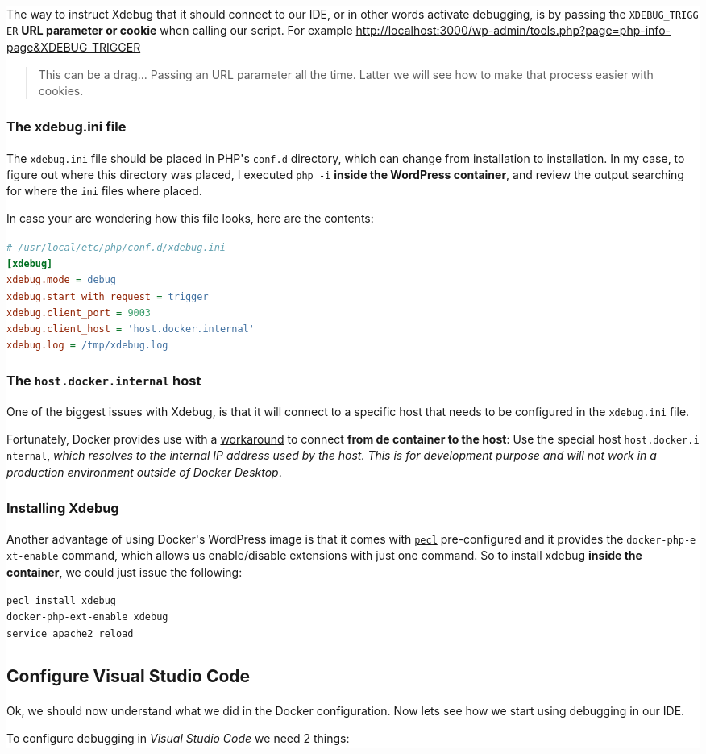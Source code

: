 The way to instruct Xdebug that it should connect to our IDE, or in other words activate debugging, is by passing the `XDEBUG_TRIGGER` **URL parameter or cookie** when calling our script. For example <http://localhost:3000/wp-admin/tools.php?page=php-info-page&XDEBUG_TRIGGER>

> This can be a drag... Passing an URL parameter all the time. Latter we will see how to make that process easier with cookies.

### The xdebug.ini file

The `xdebug.ini` file should be placed in PHP's `conf.d` directory, which can change from installation to installation. In my case, to figure out where this directory was placed, I executed `php -i` **inside the WordPress container**, and review the output searching for where the `ini` files where placed.

In case your are wondering how this file looks, here are the contents:

```ini
# /usr/local/etc/php/conf.d/xdebug.ini
[xdebug]
xdebug.mode = debug
xdebug.start_with_request = trigger
xdebug.client_port = 9003
xdebug.client_host = 'host.docker.internal'
xdebug.log = /tmp/xdebug.log
```

### The `host.docker.internal` host

One of the biggest issues with Xdebug, is that it will connect to a specific host that needs to be configured in the `xdebug.ini` file.

Fortunately, Docker provides use with a [workaround](https://docs.docker.com/desktop/mac/networking/#use-cases-and-workarounds) to connect **from de container to the host**: Use the special host `host.docker.internal`, _which resolves to the internal IP address used by the host. This is for development purpose and will not work in a production environment outside of Docker Desktop_.

### Installing Xdebug

Another advantage of using Docker's WordPress image is that it comes with [`pecl`](https://pecl.php.net/) pre-configured and it provides the `docker-php-ext-enable` command, which allows us enable/disable extensions with just one command. So to install xdebug **inside the container**, we could just issue the following:

```bash
pecl install xdebug
docker-php-ext-enable xdebug
service apache2 reload
```

## Configure Visual Studio Code

Ok, we should now understand what we did in the Docker configuration. Now lets see how we start using debugging in our IDE.

To configure debugging in _Visual Studio Code_ we need 2 things:
